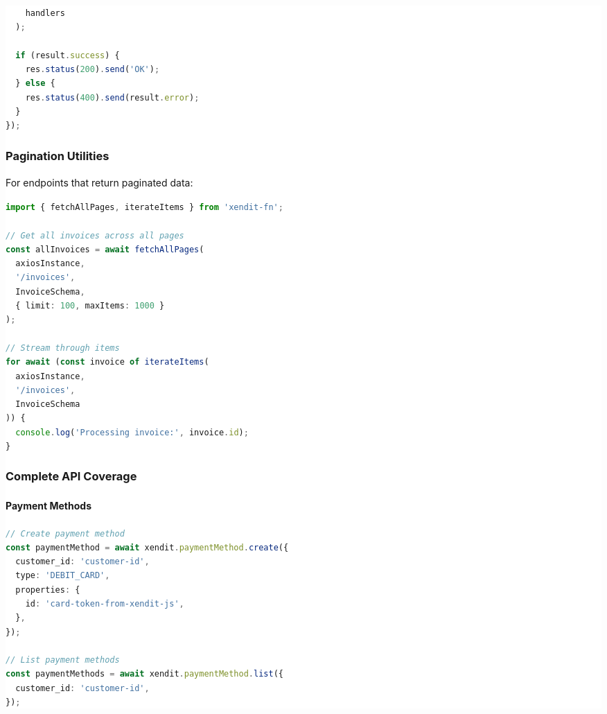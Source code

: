 ```typescript
    handlers
  );

  if (result.success) {
    res.status(200).send('OK');
  } else {
    res.status(400).send(result.error);
  }
});
```

### Pagination Utilities

For endpoints that return paginated data:

```typescript
import { fetchAllPages, iterateItems } from 'xendit-fn';

// Get all invoices across all pages
const allInvoices = await fetchAllPages(
  axiosInstance,
  '/invoices',
  InvoiceSchema,
  { limit: 100, maxItems: 1000 }
);

// Stream through items
for await (const invoice of iterateItems(
  axiosInstance,
  '/invoices',
  InvoiceSchema
)) {
  console.log('Processing invoice:', invoice.id);
}
```

### Complete API Coverage

#### Payment Methods

```typescript
// Create payment method
const paymentMethod = await xendit.paymentMethod.create({
  customer_id: 'customer-id',
  type: 'DEBIT_CARD',
  properties: {
    id: 'card-token-from-xendit-js',
  },
});

// List payment methods
const paymentMethods = await xendit.paymentMethod.list({
  customer_id: 'customer-id',
});
```
